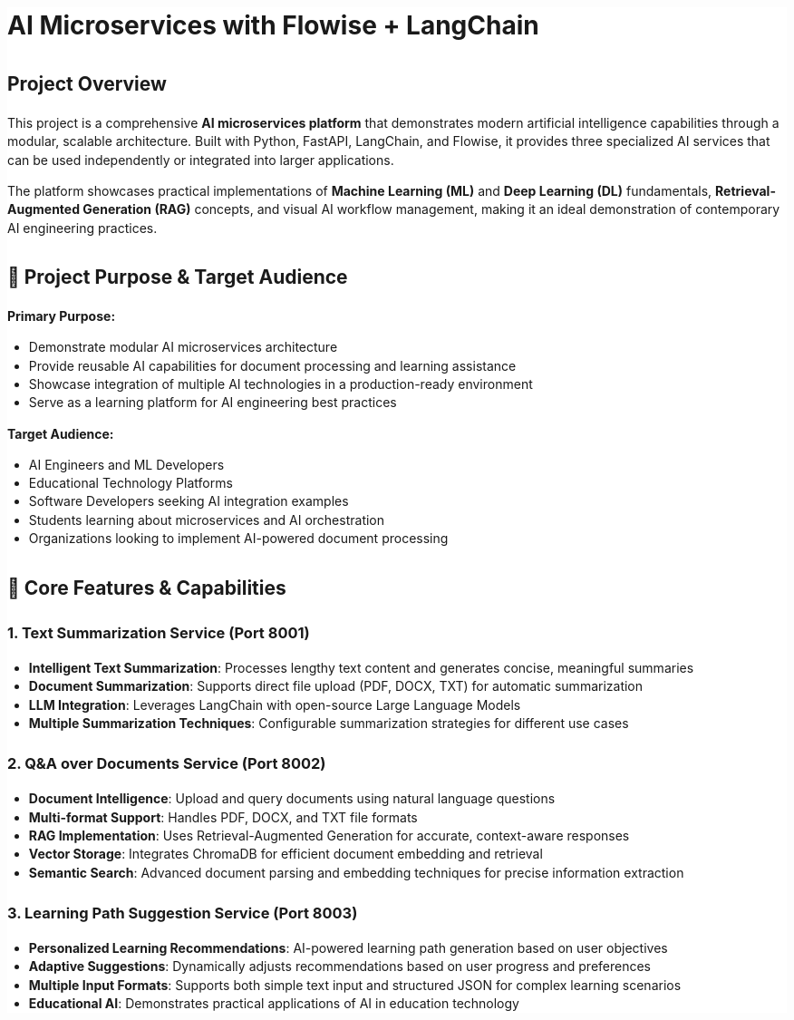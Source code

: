 # AI Microservices with Flowise + LangChain

## Project Overview

This project is a comprehensive **AI microservices platform** that demonstrates modern artificial intelligence capabilities through a modular, scalable architecture. Built with Python, FastAPI, LangChain, and Flowise, it provides three specialized AI services that can be used independently or integrated into larger applications.

The platform showcases practical implementations of **Machine Learning (ML)** and **Deep Learning (DL)** fundamentals, **Retrieval-Augmented Generation (RAG)** concepts, and visual AI workflow management, making it an ideal demonstration of contemporary AI engineering practices.

## 🎯 Project Purpose & Target Audience

**Primary Purpose:**
- Demonstrate modular AI microservices architecture
- Provide reusable AI capabilities for document processing and learning assistance
- Showcase integration of multiple AI technologies in a production-ready environment
- Serve as a learning platform for AI engineering best practices

**Target Audience:**
- AI Engineers and ML Developers
- Educational Technology Platforms
- Software Developers seeking AI integration examples
- Students learning about microservices and AI orchestration
- Organizations looking to implement AI-powered document processing

## 🚀 Core Features & Capabilities

### 1. **Text Summarization Service** (Port 8001)
- **Intelligent Text Summarization**: Processes lengthy text content and generates concise, meaningful summaries
- **Document Summarization**: Supports direct file upload (PDF, DOCX, TXT) for automatic summarization
- **LLM Integration**: Leverages LangChain with open-source Large Language Models
- **Multiple Summarization Techniques**: Configurable summarization strategies for different use cases

### 2. **Q&A over Documents Service** (Port 8002)
- **Document Intelligence**: Upload and query documents using natural language questions
- **Multi-format Support**: Handles PDF, DOCX, and TXT file formats
- **RAG Implementation**: Uses Retrieval-Augmented Generation for accurate, context-aware responses
- **Vector Storage**: Integrates ChromaDB for efficient document embedding and retrieval
- **Semantic Search**: Advanced document parsing and embedding techniques for precise information extraction

### 3. **Learning Path Suggestion Service** (Port 8003)
- **Personalized Learning Recommendations**: AI-powered learning path generation based on user objectives
- **Adaptive Suggestions**: Dynamically adjusts recommendations based on user progress and preferences
- **Multiple Input Formats**: Supports both simple text input and structured JSON for complex learning scenarios
- **Educational AI**: Demonstrates practical applications of AI in education technology
